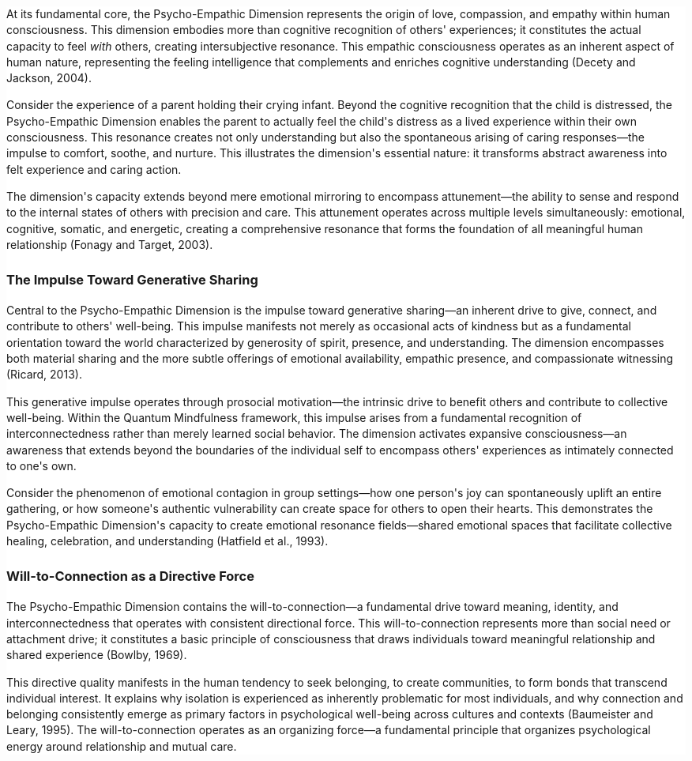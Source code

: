 At its fundamental core, the Psycho-Empathic Dimension represents the origin of love, compassion, and empathy within human consciousness. This dimension embodies more than cognitive recognition of others' experiences; it constitutes the actual capacity to feel *with* others, creating intersubjective resonance. This empathic consciousness operates as an inherent aspect of human nature, representing the feeling intelligence that complements and enriches cognitive understanding (Decety and Jackson, 2004).


Consider the experience of a parent holding their crying infant. Beyond the cognitive recognition that the child is distressed, the Psycho-Empathic Dimension enables the parent to actually feel the child's distress as a lived experience within their own consciousness. This resonance creates not only understanding but also the spontaneous arising of caring responses—the impulse to comfort, soothe, and nurture. This illustrates the dimension's essential nature: it transforms abstract awareness into felt experience and caring action.

The dimension's capacity extends beyond mere emotional mirroring to encompass attunement—the ability to sense and respond to the internal states of others with precision and care. This attunement operates across multiple levels simultaneously: emotional, cognitive, somatic, and energetic, creating a comprehensive resonance that forms the foundation of all meaningful human relationship (Fonagy and Target, 2003).

### The Impulse Toward Generative Sharing

Central to the Psycho-Empathic Dimension is the impulse toward generative sharing—an inherent drive to give, connect, and contribute to others' well-being. This impulse manifests not merely as occasional acts of kindness but as a fundamental orientation toward the world characterized by generosity of spirit, presence, and understanding. The dimension encompasses both material sharing and the more subtle offerings of emotional availability, empathic presence, and compassionate witnessing (Ricard, 2013).

This generative impulse operates through prosocial motivation—the intrinsic drive to benefit others and contribute to collective well-being. Within the Quantum Mindfulness framework, this impulse arises from a fundamental recognition of interconnectedness rather than merely learned social behavior. The dimension activates expansive consciousness—an awareness that extends beyond the boundaries of the individual self to encompass others' experiences as intimately connected to one's own.


Consider the phenomenon of emotional contagion in group settings—how one person's joy can spontaneously uplift an entire gathering, or how someone's authentic vulnerability can create space for others to open their hearts. This demonstrates the Psycho-Empathic Dimension's capacity to create emotional resonance fields—shared emotional spaces that facilitate collective healing, celebration, and understanding (Hatfield et al., 1993).

### Will-to-Connection as a Directive Force

The Psycho-Empathic Dimension contains the will-to-connection—a fundamental drive toward meaning, identity, and interconnectedness that operates with consistent directional force. This will-to-connection represents more than social need or attachment drive; it constitutes a basic principle of consciousness that draws individuals toward meaningful relationship and shared experience (Bowlby, 1969).

This directive quality manifests in the human tendency to seek belonging, to create communities, to form bonds that transcend individual interest. It explains why isolation is experienced as inherently problematic for most individuals, and why connection and belonging consistently emerge as primary factors in psychological well-being across cultures and contexts (Baumeister and Leary, 1995). The will-to-connection operates as an organizing force—a fundamental principle that organizes psychological energy around relationship and mutual care.
